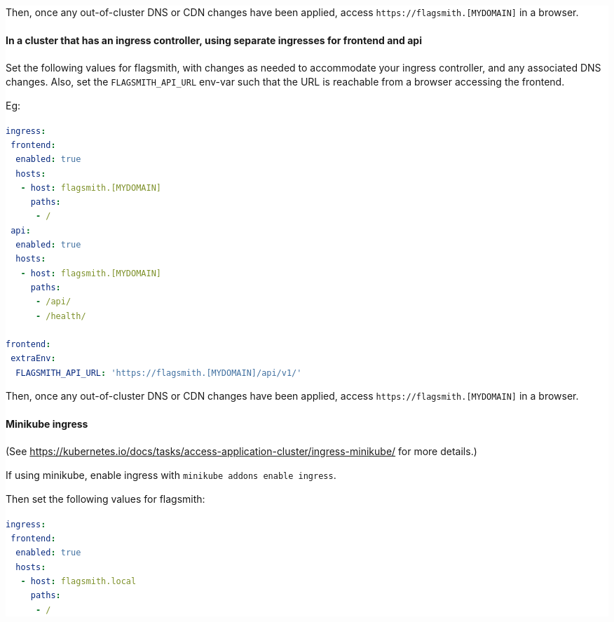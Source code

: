 Then, once any out-of-cluster DNS or CDN changes have been applied, access `https://flagsmith.[MYDOMAIN]` in a browser.

#### In a cluster that has an ingress controller, using separate ingresses for frontend and api

Set the following values for flagsmith, with changes as needed to accommodate your ingress controller, and any
associated DNS changes. Also, set the `FLAGSMITH_API_URL` env-var such that the URL is reachable from a browser
accessing the frontend.

Eg:

```yaml
ingress:
 frontend:
  enabled: true
  hosts:
   - host: flagsmith.[MYDOMAIN]
     paths:
      - /
 api:
  enabled: true
  hosts:
   - host: flagsmith.[MYDOMAIN]
     paths:
      - /api/
      - /health/

frontend:
 extraEnv:
  FLAGSMITH_API_URL: 'https://flagsmith.[MYDOMAIN]/api/v1/'
```

Then, once any out-of-cluster DNS or CDN changes have been applied, access `https://flagsmith.[MYDOMAIN]` in a browser.

#### Minikube ingress

(See https://kubernetes.io/docs/tasks/access-application-cluster/ingress-minikube/ for more details.)

If using minikube, enable ingress with `minikube addons enable ingress`.

Then set the following values for flagsmith:

```yaml
ingress:
 frontend:
  enabled: true
  hosts:
   - host: flagsmith.local
     paths:
      - /
```

